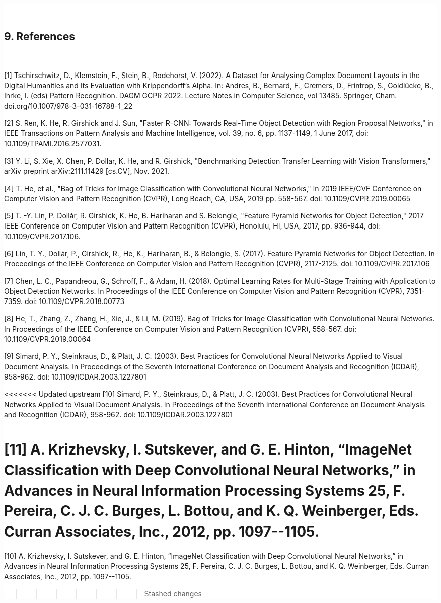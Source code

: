 </br>

## 9. References

</br>

[1] Tschirschwitz, D., Klemstein, F., Stein, B., Rodehorst, V. (2022). A Dataset for Analysing Complex Document Layouts in the Digital Humanities and Its Evaluation with Krippendorff’s Alpha. In: Andres, B., Bernard, F., Cremers, D., Frintrop, S., Goldlücke, B., Ihrke, I. (eds) Pattern Recognition. DAGM GCPR 2022. Lecture Notes in Computer Science, vol 13485. Springer, Cham. doi.org/10.1007/978-3-031-16788-1_22

[2] S. Ren, K. He, R. Girshick and J. Sun, "Faster R-CNN: Towards Real-Time Object Detection with Region Proposal Networks," in IEEE Transactions on Pattern Analysis and Machine Intelligence, vol. 39, no. 6, pp. 1137-1149, 1 June 2017, doi: 10.1109/TPAMI.2016.2577031.

[3] Y. Li, S. Xie, X. Chen, P. Dollar, K. He, and R. Girshick, "Benchmarking Detection Transfer Learning with Vision Transformers," arXiv preprint arXiv:2111.11429 [cs.CV], Nov. 2021.

[4] T. He, et al., "Bag of Tricks for Image Classification with Convolutional Neural Networks," in 2019 IEEE/CVF Conference on Computer Vision and Pattern Recognition (CVPR), Long Beach, CA, USA, 2019 pp. 558-567.
doi: 10.1109/CVPR.2019.00065

[5] T. -Y. Lin, P. Dollár, R. Girshick, K. He, B. Hariharan and S. Belongie, "Feature Pyramid Networks for Object Detection," 2017 IEEE Conference on Computer Vision and Pattern Recognition (CVPR), Honolulu, HI, USA, 2017, pp. 936-944, doi: 10.1109/CVPR.2017.106.

[6] Lin, T. Y., Dollár, P., Girshick, R., He, K., Hariharan, B., & Belongie, S. (2017). Feature Pyramid Networks for Object Detection. In Proceedings of the IEEE Conference on Computer Vision and Pattern Recognition (CVPR), 2117-2125. doi: 10.1109/CVPR.2017.106

[7] Chen, L. C., Papandreou, G., Schroff, F., & Adam, H. (2018). Optimal Learning Rates for Multi-Stage Training with Application to Object Detection Networks. In Proceedings of the IEEE Conference on Computer Vision and Pattern Recognition (CVPR), 7351-7359. doi: 10.1109/CVPR.2018.00773

[8] He, T., Zhang, Z., Zhang, H., Xie, J., & Li, M. (2019). Bag of Tricks for Image Classification with Convolutional Neural Networks. In Proceedings of the IEEE Conference on Computer Vision and Pattern Recognition (CVPR), 558-567. doi: 10.1109/CVPR.2019.00064

[9] Simard, P. Y., Steinkraus, D., & Platt, J. C. (2003). Best Practices for Convolutional Neural Networks Applied to Visual Document Analysis. In Proceedings of the Seventh International Conference on Document Analysis and Recognition (ICDAR), 958-962. doi: 10.1109/ICDAR.2003.1227801

<<<<<<< Updated upstream
[10] Simard, P. Y., Steinkraus, D., & Platt, J. C. (2003). Best Practices for Convolutional Neural Networks Applied to Visual Document Analysis. In Proceedings of the Seventh International Conference on Document Analysis and Recognition (ICDAR), 958-962. doi: 10.1109/ICDAR.2003.1227801

[11] A. Krizhevsky, I. Sutskever, and G. E. Hinton, “ImageNet Classification with Deep Convolutional Neural Networks,” in Advances in Neural Information Processing Systems 25, F. Pereira, C. J. C. Burges, L. Bottou, and K. Q. Weinberger, Eds. Curran Associates, Inc., 2012, pp. 1097--1105.
=======
[10] A. Krizhevsky, I. Sutskever, and G. E. Hinton, “ImageNet Classification with Deep Convolutional Neural Networks,” in Advances in Neural Information Processing Systems 25, F. Pereira, C. J. C. Burges, L. Bottou, and K. Q. Weinberger, Eds. Curran Associates, Inc., 2012, pp. 1097--1105.
>>>>>>> Stashed changes
